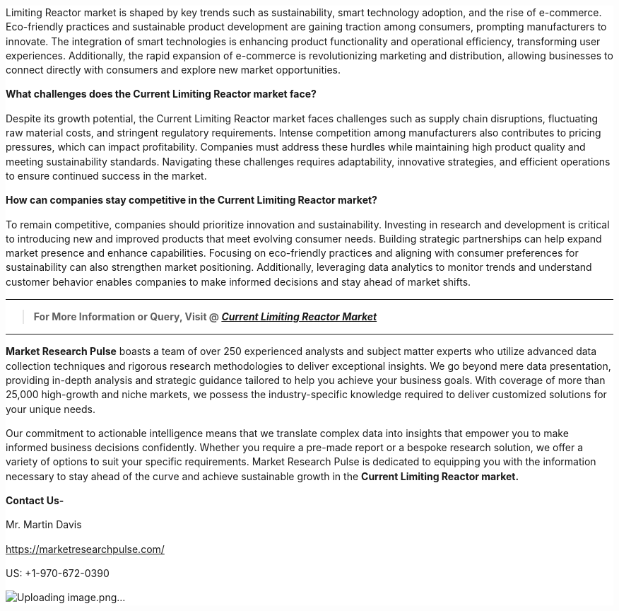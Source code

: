Limiting Reactor market is shaped by key trends such as sustainability, smart technology adoption, and the rise of e-commerce. Eco-friendly practices and sustainable product development are gaining traction among consumers, prompting manufacturers to innovate. The integration of smart technologies is enhancing product functionality and operational efficiency, transforming user experiences. Additionally, the rapid expansion of e-commerce is revolutionizing marketing and distribution, allowing businesses to connect directly with consumers and explore new market opportunities.</p><p><strong>What challenges does the Current Limiting Reactor market face?</strong></p><p>Despite its growth potential, the Current Limiting Reactor market faces challenges such as supply chain disruptions, fluctuating raw material costs, and stringent regulatory requirements. Intense competition among manufacturers also contributes to pricing pressures, which can impact profitability. Companies must address these hurdles while maintaining high product quality and meeting sustainability standards. Navigating these challenges requires adaptability, innovative strategies, and efficient operations to ensure continued success in the market.</p><p><strong>How can companies stay competitive in the Current Limiting Reactor market?</strong></p><p>To remain competitive, companies should prioritize innovation and sustainability. Investing in research and development is critical to introducing new and improved products that meet evolving consumer needs. Building strategic partnerships can help expand market presence and enhance capabilities. Focusing on eco-friendly practices and aligning with consumer preferences for sustainability can also strengthen market positioning. Additionally, leveraging data analytics to monitor trends and understand customer behavior enables companies to make informed decisions and stay ahead of market shifts.</p><hr /><blockquote><p><strong>For More Information or Query, Visit @&nbsp;<em><a href="https://marketresearchpulse.com/report/69000/current-limiting-reactor-market?utm_source=Linkedin&utm_medium=023">Current Limiting Reactor Market</a></em></strong></p></blockquote><hr /><p><strong>Market Research Pulse</strong> boasts a team of over 250 experienced analysts and subject matter experts who utilize advanced data collection techniques and rigorous research methodologies to deliver exceptional insights. We go beyond mere data presentation, providing in-depth analysis and strategic guidance tailored to help you achieve your business goals. With coverage of more than 25,000 high-growth and niche markets, we possess the industry-specific knowledge required to deliver customized solutions for your unique needs.</p><p>Our commitment to actionable intelligence means that we translate complex data into insights that empower you to make informed business decisions confidently. Whether you require a pre-made report or a bespoke research solution, we offer a variety of options to suit your specific requirements. Market Research Pulse is dedicated to equipping you with the information necessary to stay ahead of the curve and achieve sustainable growth in the <strong>Current Limiting Reactor market.</strong></p><p><strong>Contact Us-</strong></p><p>Mr. Martin Davis</p><p>https://marketresearchpulse.com/</p><p>US: +1-970-672-0390</p>
![Uploading image.png…]()
